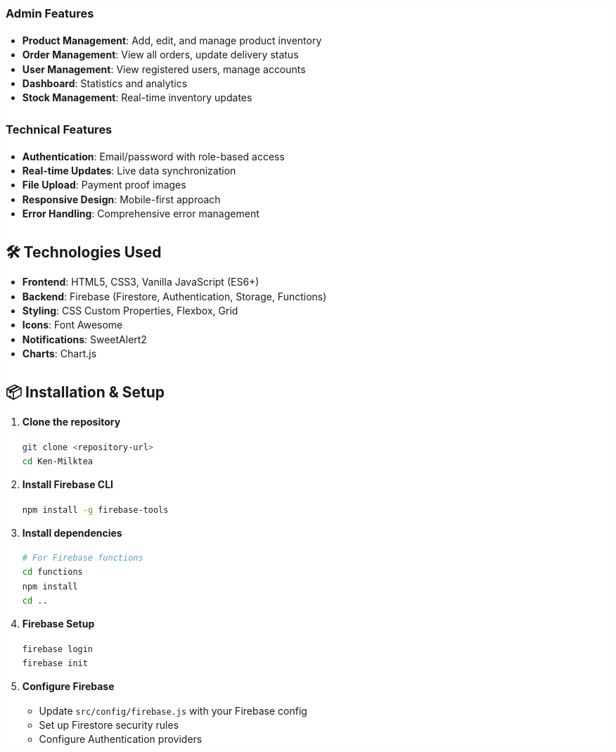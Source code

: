 ### Admin Features
- **Product Management**: Add, edit, and manage product inventory
- **Order Management**: View all orders, update delivery status
- **User Management**: View registered users, manage accounts
- **Dashboard**: Statistics and analytics
- **Stock Management**: Real-time inventory updates

### Technical Features
- **Authentication**: Email/password with role-based access
- **Real-time Updates**: Live data synchronization
- **File Upload**: Payment proof images
- **Responsive Design**: Mobile-first approach
- **Error Handling**: Comprehensive error management

## 🛠️ Technologies Used

- **Frontend**: HTML5, CSS3, Vanilla JavaScript (ES6+)
- **Backend**: Firebase (Firestore, Authentication, Storage, Functions)
- **Styling**: CSS Custom Properties, Flexbox, Grid
- **Icons**: Font Awesome
- **Notifications**: SweetAlert2
- **Charts**: Chart.js

## 📦 Installation & Setup

1. **Clone the repository**
   ```bash
   git clone <repository-url>
   cd Ken-Milktea
   ```

2. **Install Firebase CLI**
   ```bash
   npm install -g firebase-tools
   ```

3. **Install dependencies**
   ```bash
   # For Firebase functions
   cd functions
   npm install
   cd ..
   ```

4. **Firebase Setup**
   ```bash
   firebase login
   firebase init
   ```

5. **Configure Firebase**
   - Update `src/config/firebase.js` with your Firebase config
   - Set up Firestore security rules
   - Configure Authentication providers
